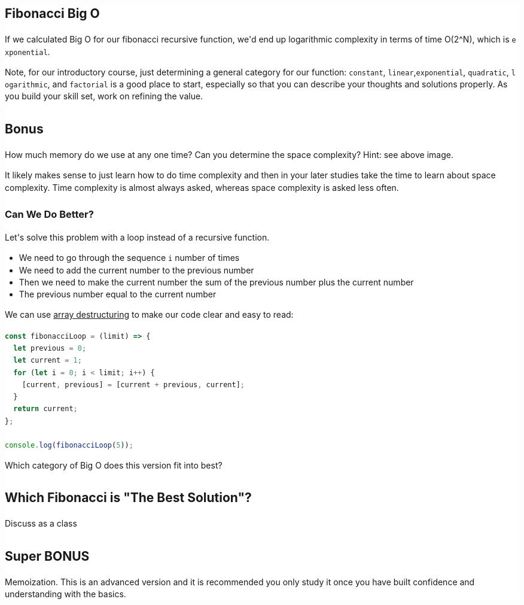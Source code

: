 ## Fibonacci Big O

If we calculated Big O for our fibonacci recursive function, we'd end up logarithmic complexity in terms of time O(2^N), which is `exponential`.

Note, for our introductory course, just determining a general category for our function: `constant`, `linear`,`exponential`, `quadratic`, `logarithmic`, and `factorial` is a good place to start, especially so that you can describe your thoughts and solutions properly. As you build your skill set, work on refining the value.

## Bonus

How much memory do we use at any one time? Can you determine the space complexity? Hint: see above image.

It likely makes sense to just learn how to do time complexity and then in your later studies take the time to learn about space complexity. Time complexity is almost always asked, whereas space complexity is asked less often.

### Can We Do Better?

Let's solve this problem with a loop instead of a recursive function.

- We need to go through the sequence `i` number of times
- We need to add the current number to the previous number
- Then we need to make the current number the sum of the previous number plus the current number
- The previous number equal to the current number

We can use [array destructuring](https://developer.mozilla.org/en-US/docs/Web/JavaScript/Reference/Operators/Destructuring_assignment#array_destructuring) to make our code clear and easy to read:

```js
const fibonacciLoop = (limit) => {
  let previous = 0;
  let current = 1;
  for (let i = 0; i < limit; i++) {
    [current, previous] = [current + previous, current];
  }
  return current;
};

console.log(fibonacciLoop(5));
```

Which category of Big O does this version fit into best?

## Which Fibonacci is "The Best Solution"?

Discuss as a class

## Super BONUS

Memoization. This is an advanced version and it is recommended you only study it once you have built confidence and understanding with the basics.
